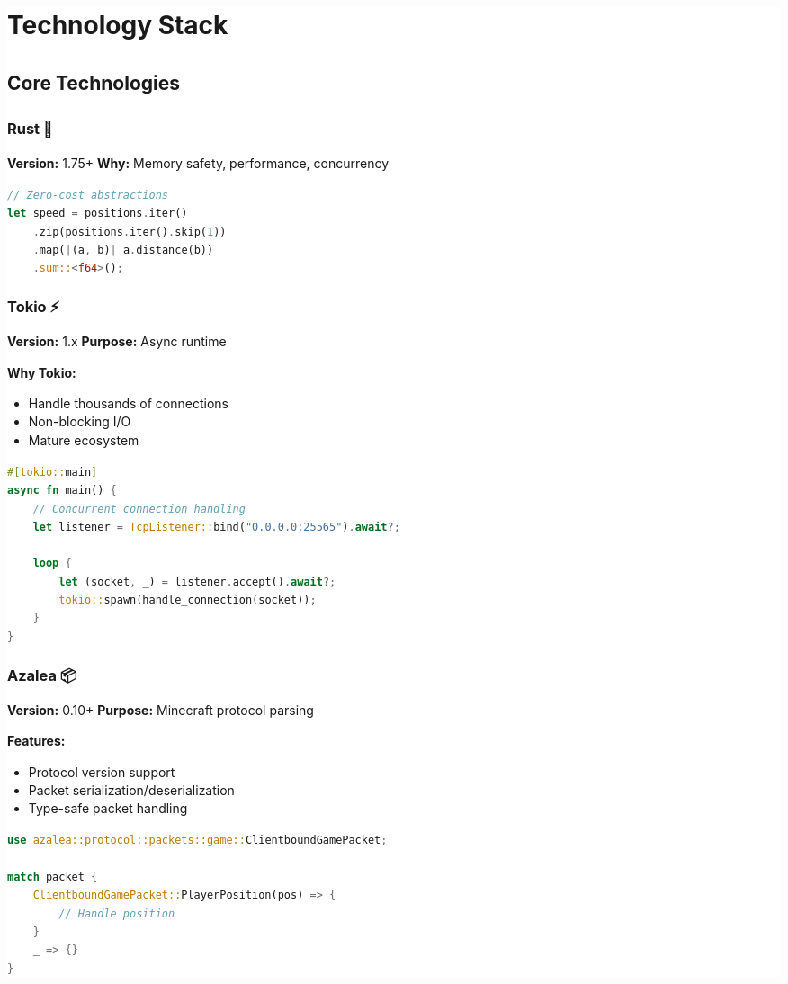 # Technology Stack

## Core Technologies

### Rust 🦀
**Version:** 1.75+
**Why:** Memory safety, performance, concurrency
```rust
// Zero-cost abstractions
let speed = positions.iter()
    .zip(positions.iter().skip(1))
    .map(|(a, b)| a.distance(b))
    .sum::<f64>();
```

### Tokio ⚡
**Version:** 1.x
**Purpose:** Async runtime

**Why Tokio:**
- Handle thousands of connections
- Non-blocking I/O
- Mature ecosystem
```rust
#[tokio::main]
async fn main() {
    // Concurrent connection handling
    let listener = TcpListener::bind("0.0.0.0:25565").await?;
    
    loop {
        let (socket, _) = listener.accept().await?;
        tokio::spawn(handle_connection(socket));
    }
}
```

### Azalea 📦
**Version:** 0.10+
**Purpose:** Minecraft protocol parsing

**Features:**
- Protocol version support
- Packet serialization/deserialization
- Type-safe packet handling
```rust
use azalea::protocol::packets::game::ClientboundGamePacket;

match packet {
    ClientboundGamePacket::PlayerPosition(pos) => {
        // Handle position
    }
    _ => {}
}
```
